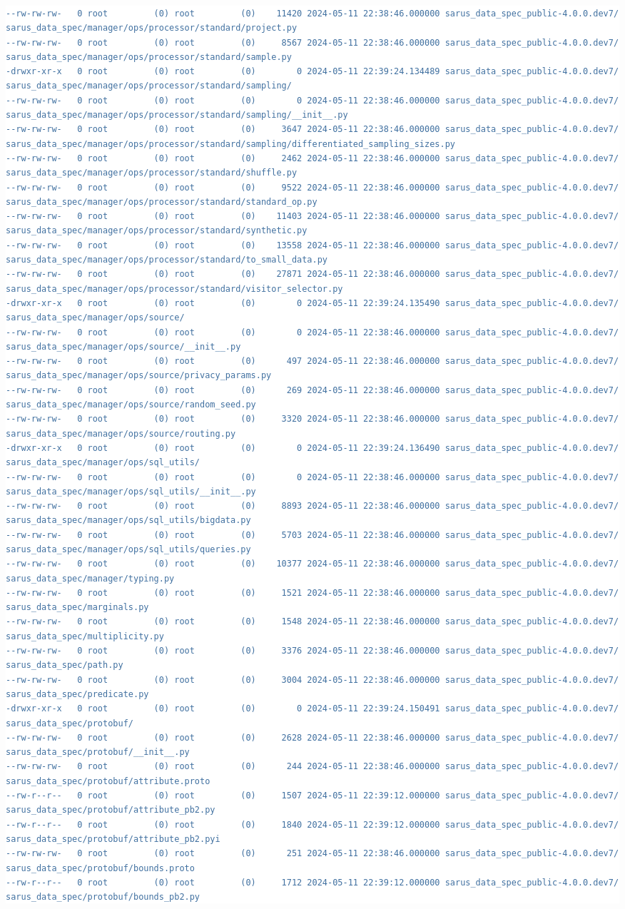 ```diff
--rw-rw-rw-   0 root         (0) root         (0)    11420 2024-05-11 22:38:46.000000 sarus_data_spec_public-4.0.0.dev7/sarus_data_spec/manager/ops/processor/standard/project.py
--rw-rw-rw-   0 root         (0) root         (0)     8567 2024-05-11 22:38:46.000000 sarus_data_spec_public-4.0.0.dev7/sarus_data_spec/manager/ops/processor/standard/sample.py
-drwxr-xr-x   0 root         (0) root         (0)        0 2024-05-11 22:39:24.134489 sarus_data_spec_public-4.0.0.dev7/sarus_data_spec/manager/ops/processor/standard/sampling/
--rw-rw-rw-   0 root         (0) root         (0)        0 2024-05-11 22:38:46.000000 sarus_data_spec_public-4.0.0.dev7/sarus_data_spec/manager/ops/processor/standard/sampling/__init__.py
--rw-rw-rw-   0 root         (0) root         (0)     3647 2024-05-11 22:38:46.000000 sarus_data_spec_public-4.0.0.dev7/sarus_data_spec/manager/ops/processor/standard/sampling/differentiated_sampling_sizes.py
--rw-rw-rw-   0 root         (0) root         (0)     2462 2024-05-11 22:38:46.000000 sarus_data_spec_public-4.0.0.dev7/sarus_data_spec/manager/ops/processor/standard/shuffle.py
--rw-rw-rw-   0 root         (0) root         (0)     9522 2024-05-11 22:38:46.000000 sarus_data_spec_public-4.0.0.dev7/sarus_data_spec/manager/ops/processor/standard/standard_op.py
--rw-rw-rw-   0 root         (0) root         (0)    11403 2024-05-11 22:38:46.000000 sarus_data_spec_public-4.0.0.dev7/sarus_data_spec/manager/ops/processor/standard/synthetic.py
--rw-rw-rw-   0 root         (0) root         (0)    13558 2024-05-11 22:38:46.000000 sarus_data_spec_public-4.0.0.dev7/sarus_data_spec/manager/ops/processor/standard/to_small_data.py
--rw-rw-rw-   0 root         (0) root         (0)    27871 2024-05-11 22:38:46.000000 sarus_data_spec_public-4.0.0.dev7/sarus_data_spec/manager/ops/processor/standard/visitor_selector.py
-drwxr-xr-x   0 root         (0) root         (0)        0 2024-05-11 22:39:24.135490 sarus_data_spec_public-4.0.0.dev7/sarus_data_spec/manager/ops/source/
--rw-rw-rw-   0 root         (0) root         (0)        0 2024-05-11 22:38:46.000000 sarus_data_spec_public-4.0.0.dev7/sarus_data_spec/manager/ops/source/__init__.py
--rw-rw-rw-   0 root         (0) root         (0)      497 2024-05-11 22:38:46.000000 sarus_data_spec_public-4.0.0.dev7/sarus_data_spec/manager/ops/source/privacy_params.py
--rw-rw-rw-   0 root         (0) root         (0)      269 2024-05-11 22:38:46.000000 sarus_data_spec_public-4.0.0.dev7/sarus_data_spec/manager/ops/source/random_seed.py
--rw-rw-rw-   0 root         (0) root         (0)     3320 2024-05-11 22:38:46.000000 sarus_data_spec_public-4.0.0.dev7/sarus_data_spec/manager/ops/source/routing.py
-drwxr-xr-x   0 root         (0) root         (0)        0 2024-05-11 22:39:24.136490 sarus_data_spec_public-4.0.0.dev7/sarus_data_spec/manager/ops/sql_utils/
--rw-rw-rw-   0 root         (0) root         (0)        0 2024-05-11 22:38:46.000000 sarus_data_spec_public-4.0.0.dev7/sarus_data_spec/manager/ops/sql_utils/__init__.py
--rw-rw-rw-   0 root         (0) root         (0)     8893 2024-05-11 22:38:46.000000 sarus_data_spec_public-4.0.0.dev7/sarus_data_spec/manager/ops/sql_utils/bigdata.py
--rw-rw-rw-   0 root         (0) root         (0)     5703 2024-05-11 22:38:46.000000 sarus_data_spec_public-4.0.0.dev7/sarus_data_spec/manager/ops/sql_utils/queries.py
--rw-rw-rw-   0 root         (0) root         (0)    10377 2024-05-11 22:38:46.000000 sarus_data_spec_public-4.0.0.dev7/sarus_data_spec/manager/typing.py
--rw-rw-rw-   0 root         (0) root         (0)     1521 2024-05-11 22:38:46.000000 sarus_data_spec_public-4.0.0.dev7/sarus_data_spec/marginals.py
--rw-rw-rw-   0 root         (0) root         (0)     1548 2024-05-11 22:38:46.000000 sarus_data_spec_public-4.0.0.dev7/sarus_data_spec/multiplicity.py
--rw-rw-rw-   0 root         (0) root         (0)     3376 2024-05-11 22:38:46.000000 sarus_data_spec_public-4.0.0.dev7/sarus_data_spec/path.py
--rw-rw-rw-   0 root         (0) root         (0)     3004 2024-05-11 22:38:46.000000 sarus_data_spec_public-4.0.0.dev7/sarus_data_spec/predicate.py
-drwxr-xr-x   0 root         (0) root         (0)        0 2024-05-11 22:39:24.150491 sarus_data_spec_public-4.0.0.dev7/sarus_data_spec/protobuf/
--rw-rw-rw-   0 root         (0) root         (0)     2628 2024-05-11 22:38:46.000000 sarus_data_spec_public-4.0.0.dev7/sarus_data_spec/protobuf/__init__.py
--rw-rw-rw-   0 root         (0) root         (0)      244 2024-05-11 22:38:46.000000 sarus_data_spec_public-4.0.0.dev7/sarus_data_spec/protobuf/attribute.proto
--rw-r--r--   0 root         (0) root         (0)     1507 2024-05-11 22:39:12.000000 sarus_data_spec_public-4.0.0.dev7/sarus_data_spec/protobuf/attribute_pb2.py
--rw-r--r--   0 root         (0) root         (0)     1840 2024-05-11 22:39:12.000000 sarus_data_spec_public-4.0.0.dev7/sarus_data_spec/protobuf/attribute_pb2.pyi
--rw-rw-rw-   0 root         (0) root         (0)      251 2024-05-11 22:38:46.000000 sarus_data_spec_public-4.0.0.dev7/sarus_data_spec/protobuf/bounds.proto
--rw-r--r--   0 root         (0) root         (0)     1712 2024-05-11 22:39:12.000000 sarus_data_spec_public-4.0.0.dev7/sarus_data_spec/protobuf/bounds_pb2.py
```